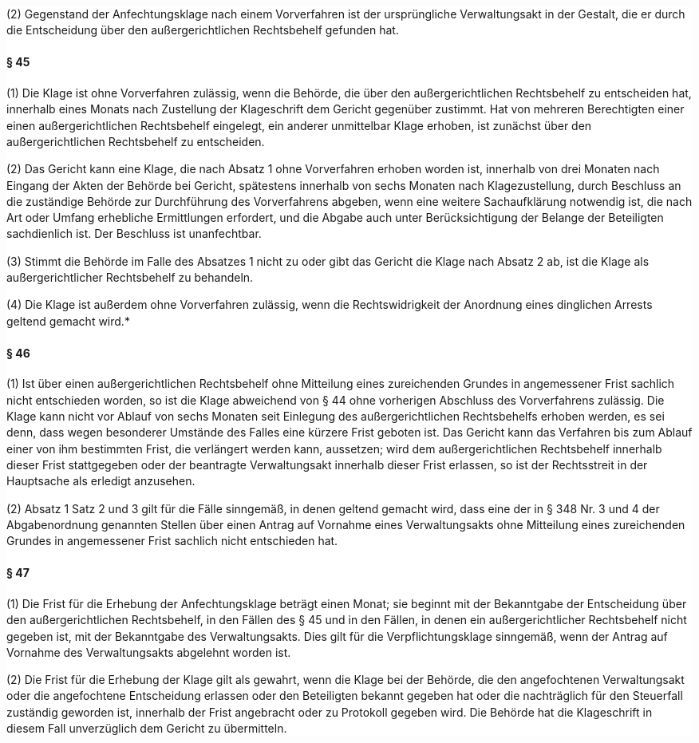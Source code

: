 (2) Gegenstand der Anfechtungsklage nach einem Vorverfahren ist der ursprüngliche Verwaltungsakt in der Gestalt, die er durch die Entscheidung über den außergerichtlichen Rechtsbehelf gefunden hat.


#### § 45

(1) Die Klage ist ohne Vorverfahren zulässig, wenn die Behörde, die über den außergerichtlichen Rechtsbehelf zu entscheiden hat, innerhalb eines Monats nach Zustellung der Klageschrift dem Gericht gegenüber zustimmt. Hat von mehreren Berechtigten einer einen außergerichtlichen Rechtsbehelf eingelegt, ein anderer unmittelbar Klage erhoben, ist zunächst über den außergerichtlichen Rechtsbehelf zu entscheiden.

(2) Das Gericht kann eine Klage, die nach Absatz 1 ohne Vorverfahren erhoben worden ist, innerhalb von drei Monaten nach Eingang der Akten der Behörde bei Gericht, spätestens innerhalb von sechs Monaten nach Klagezustellung, durch Beschluss an die zuständige Behörde zur Durchführung des Vorverfahrens abgeben, wenn eine weitere Sachaufklärung notwendig ist, die nach Art oder Umfang erhebliche Ermittlungen erfordert, und die Abgabe auch unter Berücksichtigung der Belange der Beteiligten sachdienlich ist. Der Beschluss ist unanfechtbar.

(3) Stimmt die Behörde im Falle des Absatzes 1 nicht zu oder gibt das Gericht die Klage nach Absatz 2 ab, ist die Klage als außergerichtlicher Rechtsbehelf zu behandeln.

(4) Die Klage ist außerdem ohne Vorverfahren zulässig, wenn die Rechtswidrigkeit der Anordnung eines dinglichen Arrests geltend gemacht wird.\*


#### § 46

(1) Ist über einen außergerichtlichen Rechtsbehelf ohne Mitteilung eines zureichenden Grundes in angemessener Frist sachlich nicht entschieden worden, so ist die Klage abweichend von § 44 ohne vorherigen Abschluss des Vorverfahrens zulässig. Die Klage kann nicht vor Ablauf von sechs Monaten seit Einlegung des außergerichtlichen Rechtsbehelfs erhoben werden, es sei denn, dass wegen besonderer Umstände des Falles eine kürzere Frist geboten ist. Das Gericht kann das Verfahren bis zum Ablauf einer von ihm bestimmten Frist, die verlängert werden kann, aussetzen; wird dem außergerichtlichen Rechtsbehelf innerhalb dieser Frist stattgegeben oder der beantragte Verwaltungsakt innerhalb dieser Frist erlassen, so ist der Rechtsstreit in der Hauptsache als erledigt anzusehen.

(2) Absatz 1 Satz 2 und 3 gilt für die Fälle sinngemäß, in denen geltend gemacht wird, dass eine der in § 348 Nr. 3 und 4 der Abgabenordnung genannten Stellen über einen Antrag auf Vornahme eines Verwaltungsakts ohne Mitteilung eines zureichenden Grundes in angemessener Frist sachlich nicht entschieden hat.


#### § 47

(1) Die Frist für die Erhebung der Anfechtungsklage beträgt einen Monat; sie beginnt mit der Bekanntgabe der Entscheidung über den außergerichtlichen Rechtsbehelf, in den Fällen des § 45 und in den Fällen, in denen ein außergerichtlicher Rechtsbehelf nicht gegeben ist, mit der Bekanntgabe des Verwaltungsakts. Dies gilt für die Verpflichtungsklage sinngemäß, wenn der Antrag auf Vornahme des Verwaltungsakts abgelehnt worden ist.

(2) Die Frist für die Erhebung der Klage gilt als gewahrt, wenn die Klage bei der Behörde, die den angefochtenen Verwaltungsakt oder die angefochtene Entscheidung erlassen oder den Beteiligten bekannt gegeben hat oder die nachträglich für den Steuerfall zuständig geworden ist, innerhalb der Frist angebracht oder zu Protokoll gegeben wird. Die Behörde hat die Klageschrift in diesem Fall unverzüglich dem Gericht zu übermitteln.
